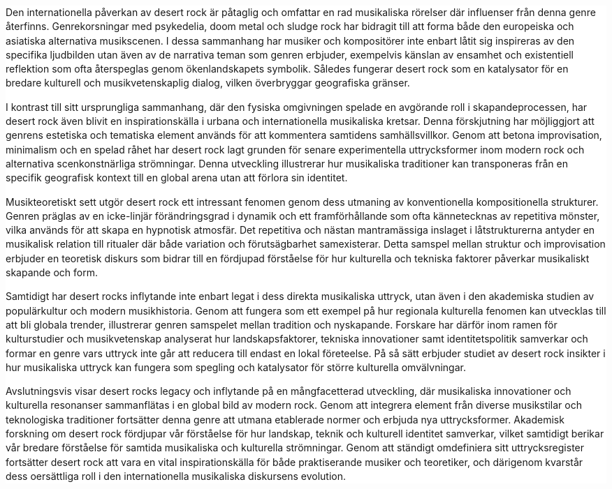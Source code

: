 Den internationella påverkan av desert rock är påtaglig och omfattar en rad musikaliska rörelser där
influenser från denna genre återfinns. Genrekorsningar med psykedelia, doom metal och sludge rock
har bidragit till att forma både den europeiska och asiatiska alternativa musikscenen. I dessa
sammanhang har musiker och kompositörer inte enbart låtit sig inspireras av den specifika ljudbilden
utan även av de narrativa teman som genren erbjuder, exempelvis känslan av ensamhet och existentiell
reflektion som ofta återspeglas genom ökenlandskapets symbolik. Således fungerar desert rock som en
katalysator för en bredare kulturell och musikvetenskaplig dialog, vilken överbryggar geografiska
gränser.

I kontrast till sitt ursprungliga sammanhang, där den fysiska omgivningen spelade en avgörande roll
i skapandeprocessen, har desert rock även blivit en inspirationskälla i urbana och internationella
musikaliska kretsar. Denna förskjutning har möjliggjort att genrens estetiska och tematiska element
används för att kommentera samtidens samhällsvillkor. Genom att betona improvisation, minimalism och
en spelad råhet har desert rock lagt grunden för senare experimentella uttrycksformer inom modern
rock och alternativa scenkonstnärliga strömningar. Denna utveckling illustrerar hur musikaliska
traditioner kan transponeras från en specifik geografisk kontext till en global arena utan att
förlora sin identitet.

Musikteoretiskt sett utgör desert rock ett intressant fenomen genom dess utmaning av konventionella
kompositionella strukturer. Genren präglas av en icke-linjär förändringsgrad i dynamik och ett
framförhållande som ofta kännetecknas av repetitiva mönster, vilka används för att skapa en
hypnotisk atmosfär. Det repetitiva och nästan mantramässiga inslaget i låtstrukturerna antyder en
musikalisk relation till ritualer där både variation och förutsägbarhet samexisterar. Detta samspel
mellan struktur och improvisation erbjuder en teoretisk diskurs som bidrar till en fördjupad
förståelse för hur kulturella och tekniska faktorer påverkar musikaliskt skapande och form.

Samtidigt har desert rocks inflytande inte enbart legat i dess direkta musikaliska uttryck, utan
även i den akademiska studien av populärkultur och modern musikhistoria. Genom att fungera som ett
exempel på hur regionala kulturella fenomen kan utvecklas till att bli globala trender, illustrerar
genren samspelet mellan tradition och nyskapande. Forskare har därför inom ramen för kulturstudier
och musikvetenskap analyserat hur landskapsfaktorer, tekniska innovationer samt identitetspolitik
samverkar och formar en genre vars uttryck inte går att reducera till endast en lokal företeelse. På
så sätt erbjuder studiet av desert rock insikter i hur musikaliska uttryck kan fungera som spegling
och katalysator för större kulturella omvälvningar.

Avslutningsvis visar desert rocks legacy och inflytande på en mångfacetterad utveckling, där
musikaliska innovationer och kulturella resonanser sammanflätas i en global bild av modern rock.
Genom att integrera element från diverse musikstilar och teknologiska traditioner fortsätter denna
genre att utmana etablerade normer och erbjuda nya uttrycksformer. Akademisk forskning om desert
rock fördjupar vår förståelse för hur landskap, teknik och kulturell identitet samverkar, vilket
samtidigt berikar vår bredare förståelse för samtida musikaliska och kulturella strömningar. Genom
att ständigt omdefiniera sitt uttrycksregister fortsätter desert rock att vara en vital
inspirationskälla för både praktiserande musiker och teoretiker, och därigenom kvarstår dess
oersättliga roll i den internationella musikaliska diskursens evolution.
